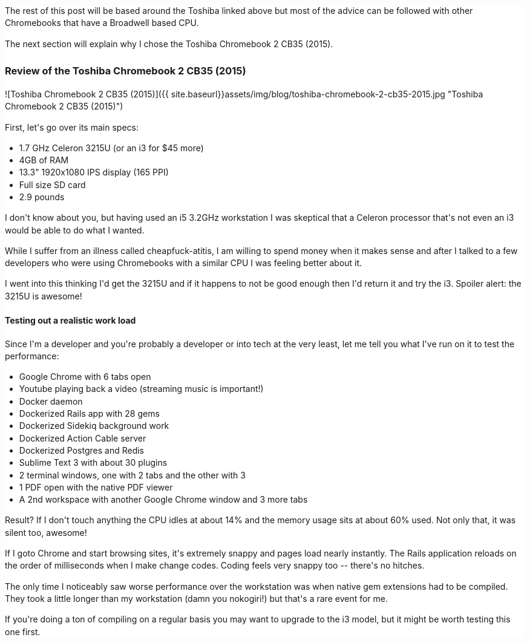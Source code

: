 The rest of this post will be based around the Toshiba linked above but most of
the advice can be followed with other Chromebooks that have a Broadwell based CPU.

The next section will explain why I chose the Toshiba Chromebook 2 CB35 (2015).

### Review of the Toshiba Chromebook 2 CB35 (2015)

![Toshiba Chromebook 2 CB35 (2015)]({{ site.baseurl}}assets/img/blog/toshiba-chromebook-2-cb35-2015.jpg "Toshiba Chromebook 2 CB35 (2015)")

First, let's go over its main specs:

- 1.7 GHz Celeron 3215U (or an i3 for $45 more)
- 4GB of RAM
- 13.3" 1920x1080 IPS display (165 PPI)
- Full size SD card
- 2.9 pounds

I don't know about you, but having used an i5 3.2GHz workstation I was skeptical
that a Celeron processor that's not even an i3 would be able to do what I wanted.

While I suffer from an illness called cheapfuck-atitis, I am willing to spend
money when it makes sense and after I talked to a few developers who were using
Chromebooks with a similar CPU I was feeling better about it.

I went into this thinking I'd get the 3215U and if it happens to not be good
enough then I'd return it and try the i3. Spoiler alert: the 3215U is awesome!

#### Testing out a realistic work load

Since I'm a developer and you're probably a developer or into tech at the very
least, let me tell you what I've run on it to test the performance:

- Google Chrome with 6 tabs open
- Youtube playing back a video (streaming music is important!)
- Docker daemon
- Dockerized Rails app with 28 gems
- Dockerized Sidekiq background work
- Dockerized Action Cable server
- Dockerized Postgres and Redis
- Sublime Text 3 with about 30 plugins
- 2 terminal windows, one with 2 tabs and the other with 3
- 1 PDF open with the native PDF viewer
- A 2nd workspace with another Google Chrome window and 3 more tabs

Result? If I don't touch anything the CPU idles at about 14% and the memory
usage sits at about 60% used. Not only that, it was silent too, awesome!

If I goto Chrome and start browsing sites, it's extremely snappy and pages load
nearly instantly. The Rails application reloads on the order of milliseconds
when I make change codes. Coding feels very snappy too -- there's no hitches.

The only time I noticeably saw worse performance over the workstation was when
native gem extensions had to be compiled. They took a little longer than my
workstation (damn you nokogiri!) but that's a rare event for me.

If you're doing a ton of compiling on a regular basis you may want to upgrade to
the i3 model, but it might be worth testing this one first.
